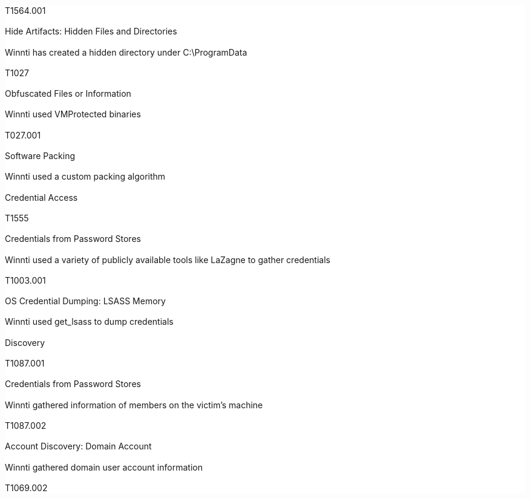 
T1564.001
                
Hide Artifacts: Hidden Files and Directories
                
Winnti has created a hidden directory under C:\ProgramData
                    
                


T1027
                
Obfuscated Files or Information 
                
Winnti used VMProtected binaries
                


T027.001
                
Software Packing
                
Winnti used a custom packing algorithm
                



Credential Access



T1555
                
Credentials from Password Stores
                
Winnti used a variety of publicly available tools like LaZagne
                    to gather credentials
                


T1003.001
                
OS Credential Dumping: LSASS Memory
                
Winnti used get_lsass to dump credentials
                



Discovery



T1087.001
                
Credentials from Password Stores 
                
Winnti gathered information of members on the victim’s
                    machine
                


T1087.002
                
Account Discovery: Domain Account
                
Winnti gathered domain user account information
                


T1069.002
                
